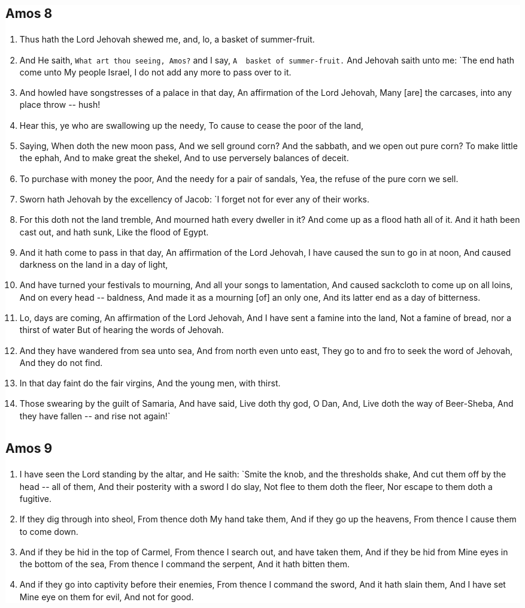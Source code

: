 ## Amos 8

1. Thus hath the Lord Jehovah shewed me, and, lo, a basket of  summer-fruit.

2. And He saith, `What art thou seeing, Amos?` and I say, `A  basket of summer-fruit.` And Jehovah saith unto me: `The end  hath come unto My people Israel, I do not add any more to pass  over to it.

3. And howled have songstresses of a palace in that day, An  affirmation of the Lord Jehovah, Many [are] the carcases, into  any place throw -- hush!

4. Hear this, ye who are swallowing up the needy, To cause to  cease the poor of the land,

5. Saying, When doth the new moon pass, And we sell ground  corn? And the sabbath, and we open out pure corn? To make  little the ephah, And to make great the shekel, And to use  perversely balances of deceit.

6. To purchase with money the poor, And the needy for a pair of  sandals, Yea, the refuse of the pure corn we sell.

7. Sworn hath Jehovah by the excellency of Jacob: `I forget not  for ever any of their works.

8. For this doth not the land tremble, And mourned hath every  dweller in it? And come up as a flood hath all of it. And it  hath been cast out, and hath sunk, Like the flood of Egypt.

9. And it hath come to pass in that day, An affirmation of the  Lord Jehovah, I have caused the sun to go in at noon, And  caused darkness on the land in a day of light,

10. And have turned your festivals to mourning, And all your  songs to lamentation, And caused sackcloth to come up on all  loins, And on every head -- baldness, And made it as a mourning  [of] an only one, And its latter end as a day of bitterness.

11. Lo, days are coming, An affirmation of the Lord Jehovah,  And I have sent a famine into the land, Not a famine of bread,  nor a thirst of water But of hearing the words of Jehovah.

12. And they have wandered from sea unto sea, And from north  even unto east, They go to and fro to seek the word of Jehovah,  And they do not find.

13. In that day faint do the fair virgins, And the young men,  with thirst.

14. Those swearing by the guilt of Samaria, And have said, Live  doth thy god, O Dan, And, Live doth the way of Beer-Sheba, And  they have fallen -- and rise not again!`

## Amos 9

1. I have seen the Lord standing by the altar, and He saith:  `Smite the knob, and the thresholds shake, And cut them off by  the head -- all of them, And their posterity with a sword I do  slay, Not flee to them doth the fleer, Nor escape to them doth  a fugitive.

2. If they dig through into sheol, From thence doth My hand  take them, And if they go up the heavens, From thence I cause  them to come down.

3. And if they be hid in the top of Carmel, From thence I  search out, and have taken them, And if they be hid from Mine  eyes in the bottom of the sea, From thence I command the  serpent, And it hath bitten them.

4. And if they go into captivity before their enemies, From  thence I command the sword, And it hath slain them, And I have  set Mine eye on them for evil, And not for good.
